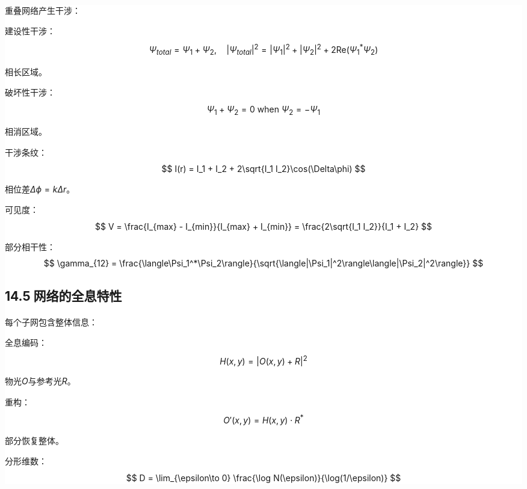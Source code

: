 重叠网络产生干涉：

建设性干涉：
$$
\Psi_{total} = \Psi_1 + \Psi_2, \quad |\Psi_{total}|^2 = |\Psi_1|^2 + |\Psi_2|^2 + 2\text{Re}(\Psi_1^*\Psi_2)
$$

相长区域。

破坏性干涉：
$$
\Psi_1 + \Psi_2 = 0 \text{ when } \Psi_2 = -\Psi_1
$$

相消区域。

干涉条纹：
$$
I(r) = I_1 + I_2 + 2\sqrt{I_1 I_2}\cos(\Delta\phi)
$$

相位差$\Delta\phi = k\Delta r$。

可见度：
$$
V = \frac{I_{max} - I_{min}}{I_{max} + I_{min}} = \frac{2\sqrt{I_1 I_2}}{I_1 + I_2}
$$

部分相干性：
$$
\gamma_{12} = \frac{\langle\Psi_1^*\Psi_2\rangle}{\sqrt{\langle|\Psi_1|^2\rangle\langle|\Psi_2|^2\rangle}}
$$

## 14.5 网络的全息特性

每个子网包含整体信息：

全息编码：
$$
H(x,y) = |O(x,y) + R|^2
$$

物光$O$与参考光$R$。

重构：
$$
O'(x,y) = H(x,y) \cdot R^*
$$

部分恢复整体。

分形维数：
$$
D = \lim_{\epsilon\to 0} \frac{\log N(\epsilon)}{\log(1/\epsilon)}
$$
